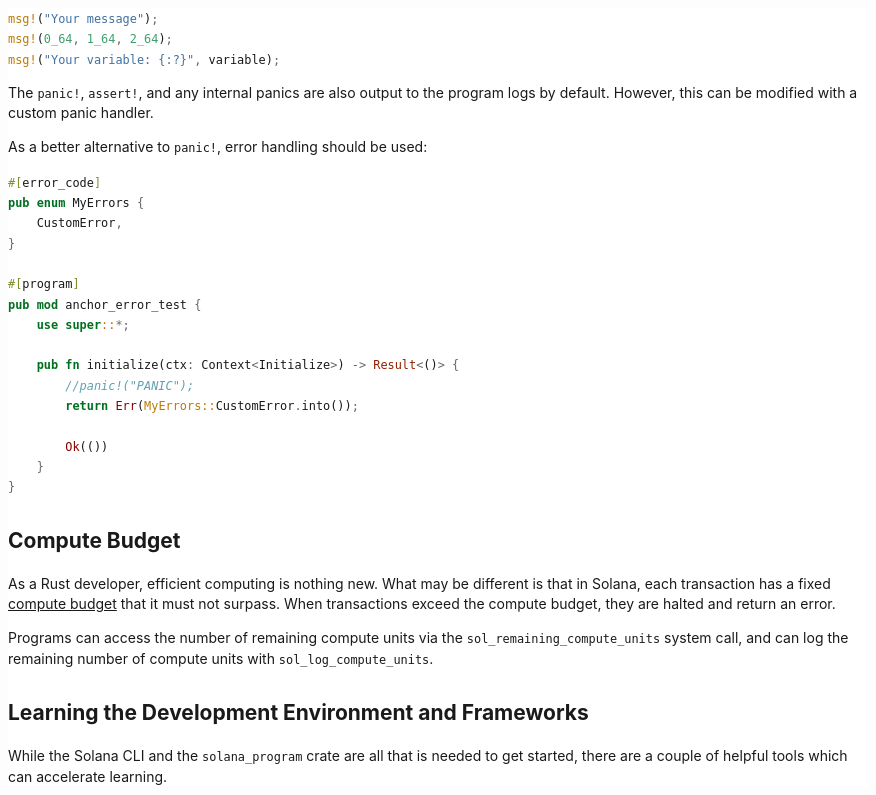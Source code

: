 ```rust
msg!("Your message");
msg!(0_64, 1_64, 2_64);
msg!("Your variable: {:?}", variable);
```

The `panic!`, `assert!`, and any internal panics are also output to the program
logs by default. However, this can be modified with a custom panic handler.

As a better alternative to `panic!`, error handling should be used:

```rust
#[error_code]
pub enum MyErrors {
    CustomError,
}

#[program]
pub mod anchor_error_test {
    use super::*;

    pub fn initialize(ctx: Context<Initialize>) -> Result<()> {
        //panic!("PANIC");
        return Err(MyErrors::CustomError.into());

        Ok(())
    }
}
```

## Compute Budget

As a Rust developer, efficient computing is nothing new. What may be different
is that in Solana, each transaction has a fixed
[compute budget](https://solana.com/developers/guides/advanced/how-to-request-optimal-compute)
that it must not surpass. When transactions exceed the compute budget, they are
halted and return an error.

Programs can access the number of remaining compute units via the
`sol_remaining_compute_units` system call, and can log the remaining number of
compute units with `sol_log_compute_units`.

## Learning the Development Environment and Frameworks

While the Solana CLI and the `solana_program` crate are all that is needed to
get started, there are a couple of helpful tools which can accelerate learning.

<div align="center">